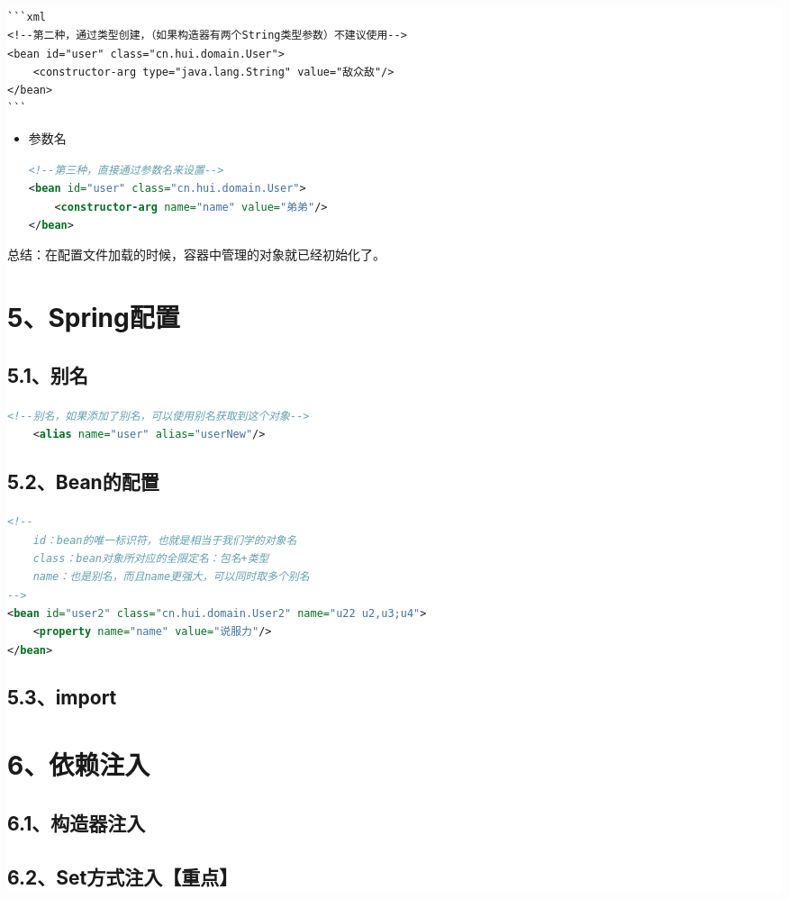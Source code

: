     ```xml
    <!--第二种，通过类型创建，（如果构造器有两个String类型参数）不建议使用-->
    <bean id="user" class="cn.hui.domain.User">
        <constructor-arg type="java.lang.String" value="敌众敌"/>
    </bean>
    ```

    

* 参数名

    ```xml
    <!--第三种，直接通过参数名来设置-->
    <bean id="user" class="cn.hui.domain.User">
        <constructor-arg name="name" value="弟弟"/>
    </bean>
    ```

    

总结：在配置文件加载的时候，容器中管理的对象就已经初始化了。  
# 5、Spring配置



## 5.1、别名

```xml
<!--别名，如果添加了别名，可以使用别名获取到这个对象-->
    <alias name="user" alias="userNew"/>
```

## 5.2、Bean的配置

```xml
<!--
    id：bean的唯一标识符，也就是相当于我们学的对象名
    class：bean对象所对应的全限定名：包名+类型
    name：也是别名，而且name更强大，可以同时取多个别名
-->
<bean id="user2" class="cn.hui.domain.User2" name="u22 u2,u3;u4">
    <property name="name" value="说服力"/>
</bean>
```

## 5.3、import

# 6、依赖注入

## 6.1、构造器注入

## 6.2、Set方式注入【重点】
